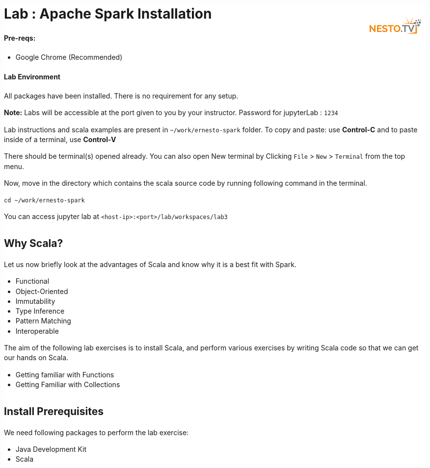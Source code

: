 <img align="right" src="./logo-small.png">

# Lab : Apache Spark Installation

#### Pre-reqs:
- Google Chrome (Recommended)

#### Lab Environment
All packages have been installed. There is no requirement for any setup.

**Note:** Labs will be accessible at the port given to you by your instructor. Password for jupyterLab : `1234`

Lab instructions and scala examples are present in `~/work/ernesto-spark` folder. To copy and paste: use **Control-C** and to paste inside of a terminal, use **Control-V**

There should be terminal(s) opened already. You can also open New terminal by Clicking `File` > `New` > `Terminal` from the top menu.

Now, move in the directory which contains the scala source code by running following command in the terminal.

`cd ~/work/ernesto-spark`

You can access jupyter lab at `<host-ip>:<port>/lab/workspaces/lab3`

## Why Scala?

Let us now briefly look at the advantages of Scala and know why it is a best fit with Spark.

- Functional
- Object-Oriented
- Immutability
- Type Inference
- Pattern Matching
- Interoperable

The aim of the following lab exercises is to install Scala, and perform various exercises by writing Scala code so that we can get our hands on Scala.
- Getting familiar with Functions
- Getting Familiar with Collections

## Install Prerequisites

We need following packages to perform the lab exercise: 
- Java Development Kit
- Scala
